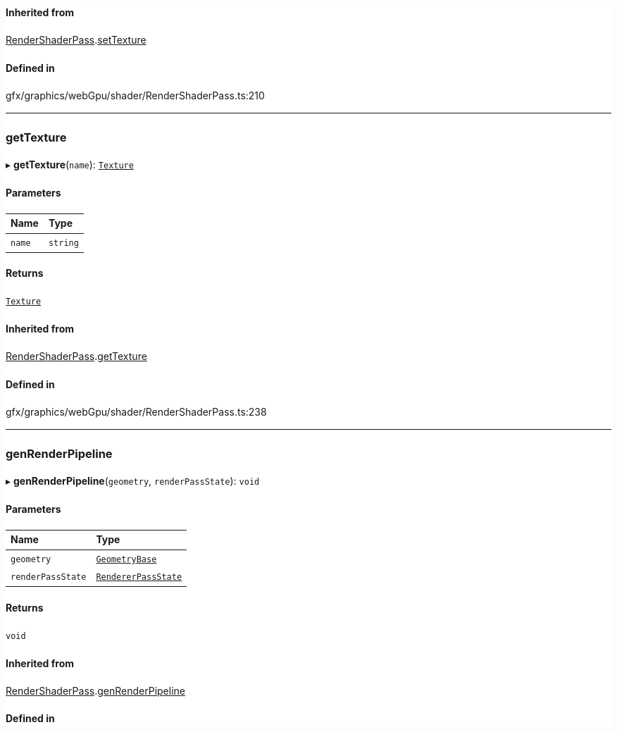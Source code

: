 #### Inherited from

[RenderShaderPass](RenderShaderPass.md).[setTexture](RenderShaderPass.md#settexture)

#### Defined in

gfx/graphics/webGpu/shader/RenderShaderPass.ts:210

___

### getTexture

▸ **getTexture**(`name`): [`Texture`](Texture.md)

#### Parameters

| Name | Type |
| :------ | :------ |
| `name` | `string` |

#### Returns

[`Texture`](Texture.md)

#### Inherited from

[RenderShaderPass](RenderShaderPass.md).[getTexture](RenderShaderPass.md#gettexture)

#### Defined in

gfx/graphics/webGpu/shader/RenderShaderPass.ts:238

___

### genRenderPipeline

▸ **genRenderPipeline**(`geometry`, `renderPassState`): `void`

#### Parameters

| Name | Type |
| :------ | :------ |
| `geometry` | [`GeometryBase`](GeometryBase.md) |
| `renderPassState` | [`RendererPassState`](RendererPassState.md) |

#### Returns

`void`

#### Inherited from

[RenderShaderPass](RenderShaderPass.md).[genRenderPipeline](RenderShaderPass.md#genrenderpipeline)

#### Defined in

